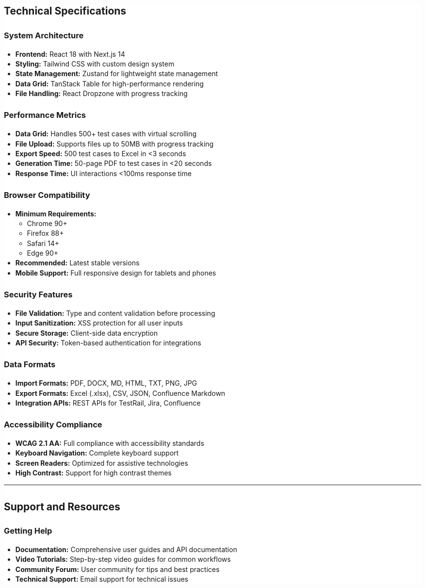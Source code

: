 ## Technical Specifications

### System Architecture
- **Frontend:** React 18 with Next.js 14
- **Styling:** Tailwind CSS with custom design system
- **State Management:** Zustand for lightweight state management
- **Data Grid:** TanStack Table for high-performance rendering
- **File Handling:** React Dropzone with progress tracking

### Performance Metrics
- **Data Grid:** Handles 500+ test cases with virtual scrolling
- **File Upload:** Supports files up to 50MB with progress tracking
- **Export Speed:** 500 test cases to Excel in <3 seconds
- **Generation Time:** 50-page PDF to test cases in <20 seconds
- **Response Time:** UI interactions <100ms response time

### Browser Compatibility
- **Minimum Requirements:**
  - Chrome 90+
  - Firefox 88+
  - Safari 14+
  - Edge 90+
- **Recommended:** Latest stable versions
- **Mobile Support:** Full responsive design for tablets and phones

### Security Features
- **File Validation:** Type and content validation before processing
- **Input Sanitization:** XSS protection for all user inputs
- **Secure Storage:** Client-side data encryption
- **API Security:** Token-based authentication for integrations

### Data Formats
- **Import Formats:** PDF, DOCX, MD, HTML, TXT, PNG, JPG
- **Export Formats:** Excel (.xlsx), CSV, JSON, Confluence Markdown
- **Integration APIs:** REST APIs for TestRail, Jira, Confluence

### Accessibility Compliance
- **WCAG 2.1 AA:** Full compliance with accessibility standards
- **Keyboard Navigation:** Complete keyboard support
- **Screen Readers:** Optimized for assistive technologies
- **High Contrast:** Support for high contrast themes

---

## Support and Resources

### Getting Help
- **Documentation:** Comprehensive user guides and API documentation
- **Video Tutorials:** Step-by-step video guides for common workflows
- **Community Forum:** User community for tips and best practices
- **Technical Support:** Email support for technical issues
